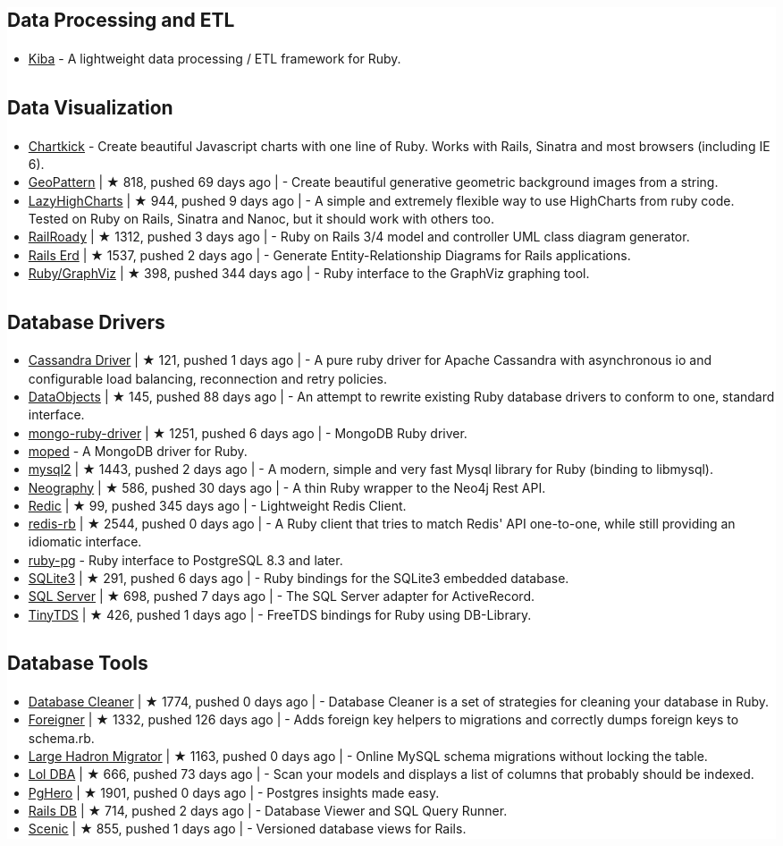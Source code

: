 Data Processing and ETL
-----------------------

-   [Kiba](http://www.kiba-etl.org) - A lightweight data processing / ETL framework for Ruby.

Data Visualization
------------------

-   [Chartkick](http://ankane.github.io/chartkick/) - Create beautiful Javascript charts with one line of Ruby. Works with Rails, Sinatra and most browsers (including IE 6).
-   [GeoPattern](https://github.com/jasonlong/geo_pattern) <span> | ★ 818, pushed 69 days ago | </span> - Create beautiful generative geometric background images from a string.
-   [LazyHighCharts](https://github.com/michelson/lazy_high_charts) <span> | ★ 944, pushed 9 days ago | </span> - A simple and extremely flexible way to use HighCharts from ruby code. Tested on Ruby on Rails, Sinatra and Nanoc, but it should work with others too.
-   [RailRoady](https://github.com/preston/railroady) <span> | ★ 1312, pushed 3 days ago | </span> - Ruby on Rails 3/4 model and controller UML class diagram generator.
-   [Rails Erd](https://github.com/voormedia/rails-erd) <span> | ★ 1537, pushed 2 days ago | </span> - Generate Entity-Relationship Diagrams for Rails applications.
-   [Ruby/GraphViz](https://github.com/glejeune/Ruby-Graphviz) <span> | ★ 398, pushed 344 days ago | </span> - Ruby interface to the GraphViz graphing tool.

Database Drivers
----------------

-   [Cassandra Driver](https://github.com/datastax/ruby-driver) <span> | ★ 121, pushed 1 days ago | </span> - A pure ruby driver for Apache Cassandra with asynchronous io and configurable load balancing, reconnection and retry policies.
-   [DataObjects](https://github.com/datamapper/do) <span> | ★ 145, pushed 88 days ago | </span> - An attempt to rewrite existing Ruby database drivers to conform to one, standard interface.
-   [mongo-ruby-driver](https://github.com/mongodb/mongo-ruby-driver) <span> | ★ 1251, pushed 6 days ago | </span> - MongoDB Ruby driver.
-   [moped](http://mongoid.org/en/moped/index.html) - A MongoDB driver for Ruby.
-   [mysql2](https://github.com/brianmario/mysql2) <span> | ★ 1443, pushed 2 days ago | </span> - A modern, simple and very fast Mysql library for Ruby (binding to libmysql).
-   [Neography](https://github.com/maxdemarzi/neography) <span> | ★ 586, pushed 30 days ago | </span> - A thin Ruby wrapper to the Neo4j Rest API.
-   [Redic](https://github.com/amakawa/redic) <span> | ★ 99, pushed 345 days ago | </span> - Lightweight Redis Client.
-   [redis-rb](https://github.com/redis/redis-rb) <span> | ★ 2544, pushed 0 days ago | </span> - A Ruby client that tries to match Redis' API one-to-one, while still providing an idiomatic interface.
-   [ruby-pg](https://bitbucket.org/ged/ruby-pg) - Ruby interface to PostgreSQL 8.3 and later.
-   [SQLite3](https://github.com/sparklemotion/sqlite3-ruby) <span> | ★ 291, pushed 6 days ago | </span> - Ruby bindings for the SQLite3 embedded database.
-   [SQL Server](https://github.com/rails-sqlserver/activerecord-sqlserver-adapter) <span> | ★ 698, pushed 7 days ago | </span> - The SQL Server adapter for ActiveRecord.
-   [TinyTDS](https://github.com/rails-sqlserver/tiny_tds) <span> | ★ 426, pushed 1 days ago | </span> - FreeTDS bindings for Ruby using DB-Library.

Database Tools
--------------

-   [Database Cleaner](https://github.com/DatabaseCleaner/database_cleaner) <span> | ★ 1774, pushed 0 days ago | </span> - Database Cleaner is a set of strategies for cleaning your database in Ruby.
-   [Foreigner](https://github.com/matthuhiggins/foreigner) <span> | ★ 1332, pushed 126 days ago | </span> - Adds foreign key helpers to migrations and correctly dumps foreign keys to schema.rb.
-   [Large Hadron Migrator](https://github.com/soundcloud/lhm) <span> | ★ 1163, pushed 0 days ago | </span> - Online MySQL schema migrations without locking the table.
-   [Lol DBA](https://github.com/plentz/lol_dba) <span> | ★ 666, pushed 73 days ago | </span> - Scan your models and displays a list of columns that probably should be indexed.
-   [PgHero](https://github.com/ankane/pghero) <span> | ★ 1901, pushed 0 days ago | </span> - Postgres insights made easy.
-   [Rails DB](https://github.com/igorkasyanchuk/rails_db) <span> | ★ 714, pushed 2 days ago | </span> - Database Viewer and SQL Query Runner.
-   [Scenic](https://github.com/thoughtbot/scenic) <span> | ★ 855, pushed 1 days ago | </span> - Versioned database views for Rails.